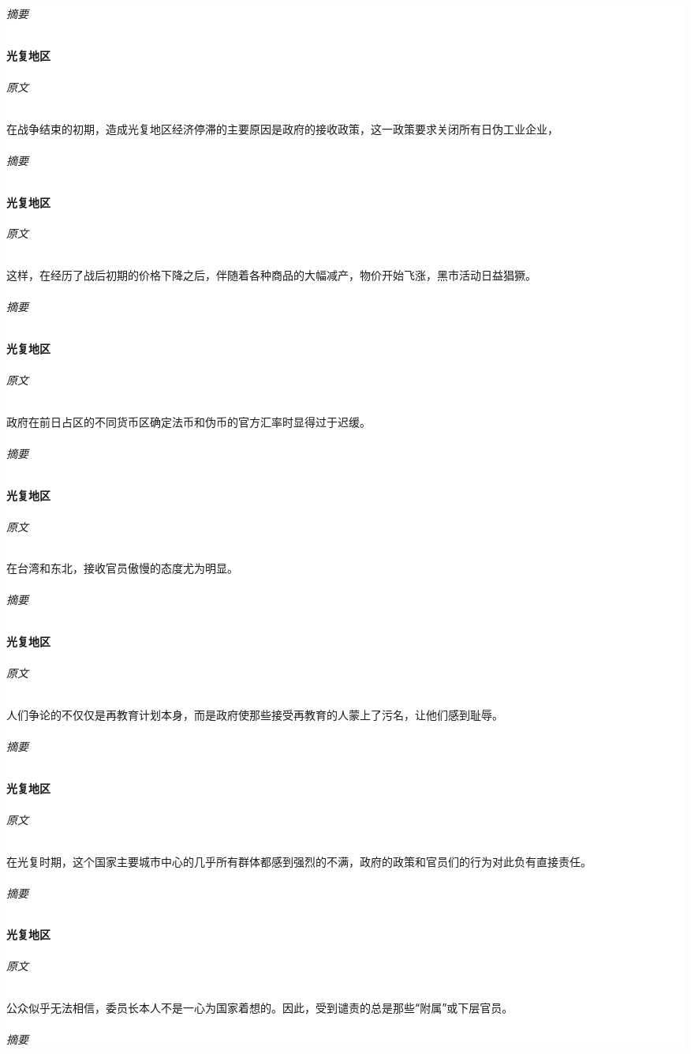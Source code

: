 ###### 摘要
 

#### 光复地区

###### 原文
 在战争结束的初期，造成光复地区经济停滞的主要原因是政府的接收政策，这一政策要求关闭所有日伪工业企业，

###### 摘要
 

#### 光复地区

###### 原文
 这样，在经历了战后初期的价格下降之后，伴随着各种商品的大幅减产，物价开始飞涨，黑市活动日益猖獗。

###### 摘要
 

#### 光复地区

###### 原文
 政府在前日占区的不同货币区确定法币和伪币的官方汇率时显得过于迟缓。

###### 摘要
 

#### 光复地区

###### 原文
 在台湾和东北，接收官员傲慢的态度尤为明显。

###### 摘要
 

#### 光复地区

###### 原文
 人们争论的不仅仅是再教育计划本身，而是政府使那些接受再教育的人蒙上了污名，让他们感到耻辱。

###### 摘要
 

#### 光复地区

###### 原文
 在光复时期，这个国家主要城市中心的几乎所有群体都感到强烈的不满，政府的政策和官员们的行为对此负有直接责任。

###### 摘要
 

#### 光复地区

###### 原文
 公众似乎无法相信，委员长本人不是一心为国家着想的。因此，受到谴责的总是那些“附属”或下层官员。

###### 摘要
 